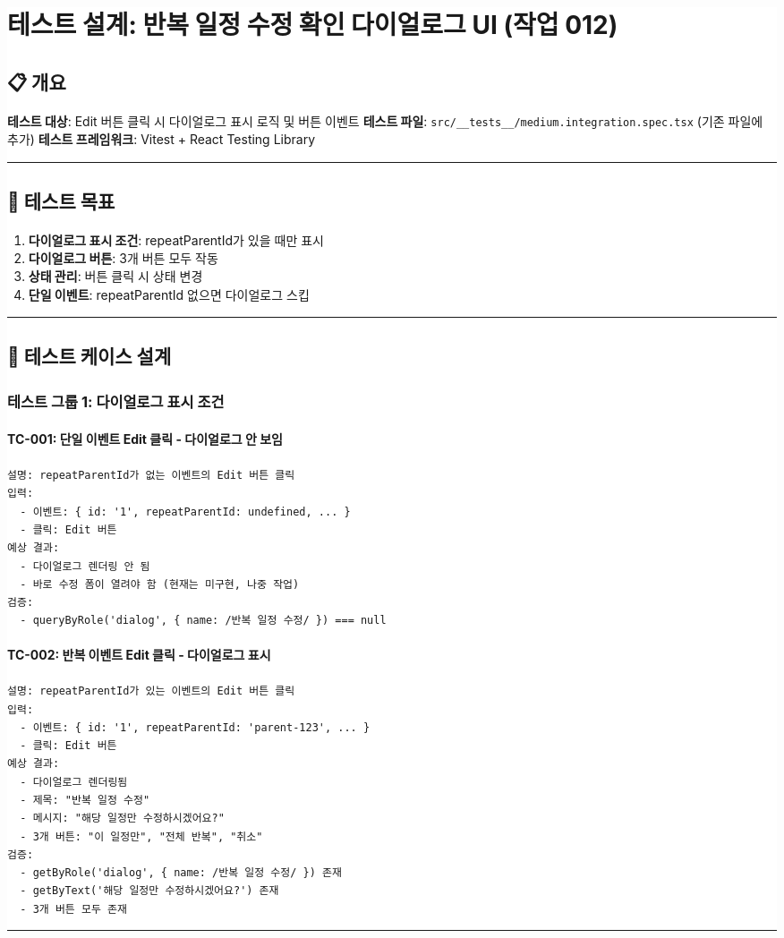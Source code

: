 # 테스트 설계: 반복 일정 수정 확인 다이얼로그 UI (작업 012)

## 📋 개요

**테스트 대상**: Edit 버튼 클릭 시 다이얼로그 표시 로직 및 버튼 이벤트
**테스트 파일**: `src/__tests__/medium.integration.spec.tsx` (기존 파일에 추가)
**테스트 프레임워크**: Vitest + React Testing Library

---

## 🎯 테스트 목표

1. **다이얼로그 표시 조건**: repeatParentId가 있을 때만 표시
2. **다이얼로그 버튼**: 3개 버튼 모두 작동
3. **상태 관리**: 버튼 클릭 시 상태 변경
4. **단일 이벤트**: repeatParentId 없으면 다이얼로그 스킵

---

## 📝 테스트 케이스 설계

### 테스트 그룹 1: 다이얼로그 표시 조건

#### TC-001: 단일 이벤트 Edit 클릭 - 다이얼로그 안 보임

```
설명: repeatParentId가 없는 이벤트의 Edit 버튼 클릭
입력:
  - 이벤트: { id: '1', repeatParentId: undefined, ... }
  - 클릭: Edit 버튼
예상 결과:
  - 다이얼로그 렌더링 안 됨
  - 바로 수정 폼이 열려야 함 (현재는 미구현, 나중 작업)
검증:
  - queryByRole('dialog', { name: /반복 일정 수정/ }) === null
```

#### TC-002: 반복 이벤트 Edit 클릭 - 다이얼로그 표시

```
설명: repeatParentId가 있는 이벤트의 Edit 버튼 클릭
입력:
  - 이벤트: { id: '1', repeatParentId: 'parent-123', ... }
  - 클릭: Edit 버튼
예상 결과:
  - 다이얼로그 렌더링됨
  - 제목: "반복 일정 수정"
  - 메시지: "해당 일정만 수정하시겠어요?"
  - 3개 버튼: "이 일정만", "전체 반복", "취소"
검증:
  - getByRole('dialog', { name: /반복 일정 수정/ }) 존재
  - getByText('해당 일정만 수정하시겠어요?') 존재
  - 3개 버튼 모두 존재
```

---